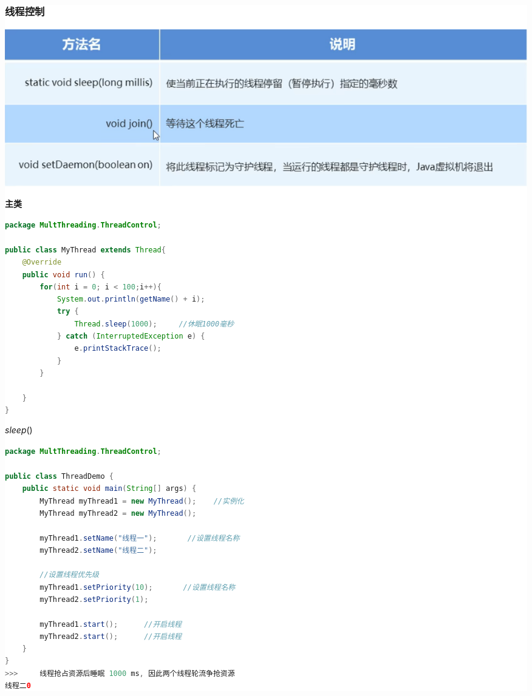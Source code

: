 


### 线程控制

![image-20220304210254021](img/image-20220304210254021.png)



**主类**

```java
package MultThreading.ThreadControl;

public class MyThread extends Thread{
    @Override
    public void run() {
        for(int i = 0; i < 100;i++){
            System.out.println(getName() + i);
            try {
                Thread.sleep(1000);     //休眠1000毫秒
            } catch (InterruptedException e) {
                e.printStackTrace();
            }
        }

    }
}
```



$sleep()$

```java
package MultThreading.ThreadControl;

public class ThreadDemo {
    public static void main(String[] args) {
        MyThread myThread1 = new MyThread();    //实例化
        MyThread myThread2 = new MyThread();

        myThread1.setName("线程一");       //设置线程名称
        myThread2.setName("线程二");

        //设置线程优先级
        myThread1.setPriority(10);       //设置线程名称
        myThread2.setPriority(1);

        myThread1.start();      //开启线程
        myThread2.start();      //开启线程
    }
}
>>>		线程抢占资源后睡眠 1000 ms, 因此两个线程轮流争抢资源
线程二0
```